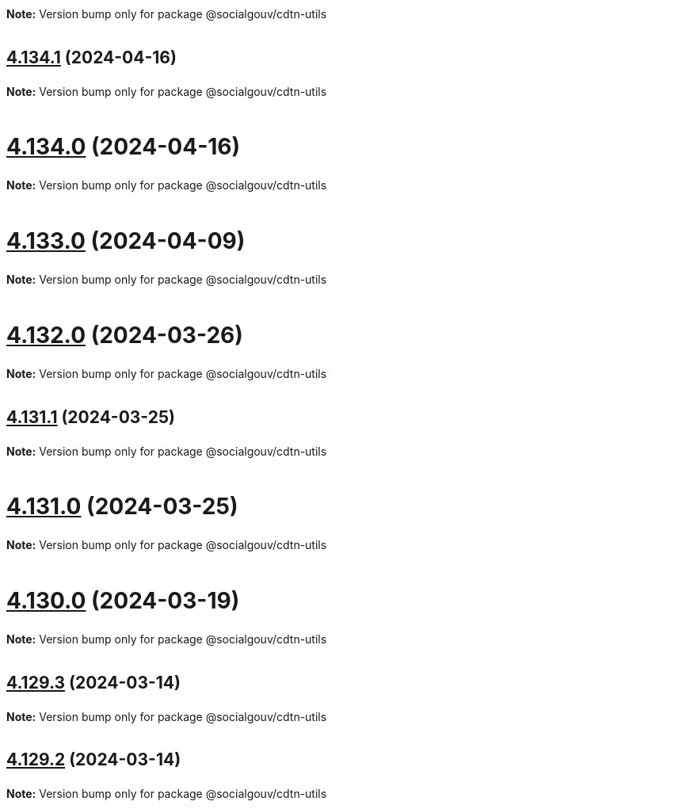 **Note:** Version bump only for package @socialgouv/cdtn-utils

## [4.134.1](https://github.com/SocialGouv/code-du-travail-numerique/compare/v4.134.0...v4.134.1) (2024-04-16)

**Note:** Version bump only for package @socialgouv/cdtn-utils

# [4.134.0](https://github.com/SocialGouv/code-du-travail-numerique/compare/v4.133.0...v4.134.0) (2024-04-16)

**Note:** Version bump only for package @socialgouv/cdtn-utils

# [4.133.0](https://github.com/SocialGouv/code-du-travail-numerique/compare/v4.132.0...v4.133.0) (2024-04-09)

**Note:** Version bump only for package @socialgouv/cdtn-utils

# [4.132.0](https://github.com/SocialGouv/code-du-travail-numerique/compare/v4.131.1...v4.132.0) (2024-03-26)

**Note:** Version bump only for package @socialgouv/cdtn-utils

## [4.131.1](https://github.com/SocialGouv/code-du-travail-numerique/compare/v4.131.0...v4.131.1) (2024-03-25)

**Note:** Version bump only for package @socialgouv/cdtn-utils

# [4.131.0](https://github.com/SocialGouv/code-du-travail-numerique/compare/v4.130.0...v4.131.0) (2024-03-25)

**Note:** Version bump only for package @socialgouv/cdtn-utils

# [4.130.0](https://github.com/SocialGouv/code-du-travail-numerique/compare/v4.129.3...v4.130.0) (2024-03-19)

**Note:** Version bump only for package @socialgouv/cdtn-utils

## [4.129.3](https://github.com/SocialGouv/code-du-travail-numerique/compare/v4.129.2...v4.129.3) (2024-03-14)

**Note:** Version bump only for package @socialgouv/cdtn-utils

## [4.129.2](https://github.com/SocialGouv/code-du-travail-numerique/compare/v4.129.1...v4.129.2) (2024-03-14)

**Note:** Version bump only for package @socialgouv/cdtn-utils

